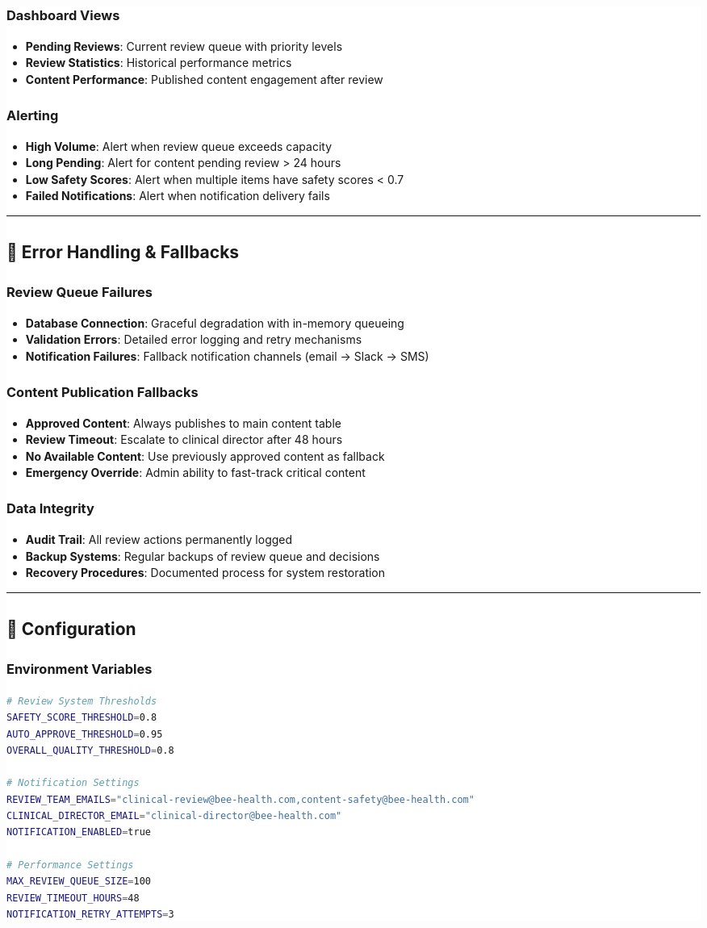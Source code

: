 ### **Dashboard Views**
- **Pending Reviews**: Current review queue with priority levels
- **Review Statistics**: Historical performance metrics
- **Content Performance**: Published content engagement after review

### **Alerting**
- **High Volume**: Alert when review queue exceeds capacity
- **Long Pending**: Alert for content pending review > 24 hours
- **Low Safety Scores**: Alert when multiple items have safety scores < 0.7
- **Failed Notifications**: Alert when notification delivery fails

---

## 🚨 Error Handling & Fallbacks

### **Review Queue Failures**
- **Database Connection**: Graceful degradation with in-memory queueing
- **Validation Errors**: Detailed error logging and retry mechanisms
- **Notification Failures**: Fallback notification channels (email → Slack → SMS)

### **Content Publication Fallbacks**
- **Approved Content**: Always publishes to main content table
- **Review Timeout**: Escalate to clinical director after 48 hours
- **No Available Content**: Use previously approved content as fallback
- **Emergency Override**: Admin ability to fast-track critical content

### **Data Integrity**
- **Audit Trail**: All review actions permanently logged
- **Backup Systems**: Regular backups of review queue and decisions
- **Recovery Procedures**: Documented process for system restoration

---

## 🔧 Configuration

### **Environment Variables**
```bash
# Review System Thresholds
SAFETY_SCORE_THRESHOLD=0.8
AUTO_APPROVE_THRESHOLD=0.95
OVERALL_QUALITY_THRESHOLD=0.8

# Notification Settings
REVIEW_TEAM_EMAILS="clinical-review@bee-health.com,content-safety@bee-health.com"
CLINICAL_DIRECTOR_EMAIL="clinical-director@bee-health.com"
NOTIFICATION_ENABLED=true

# Performance Settings
MAX_REVIEW_QUEUE_SIZE=100
REVIEW_TIMEOUT_HOURS=48
NOTIFICATION_RETRY_ATTEMPTS=3
```
